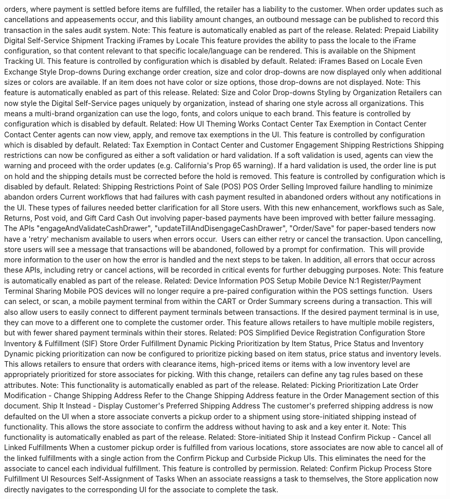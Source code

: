 orders, where payment is settled before items are fulfilled, the retailer has a liability to the customer. When order updates such as cancellations and appeasements occur, and this liability amount changes, an outbound message can be published to record this transaction in the sales audit system. Note: This feature is automatically enabled as part of the release. Related: Prepaid Liability Digital Self-Service Shipment Tracking iFrames by Locale This feature provides the ability to pass the locale to the iFrame configuration, so that content relevant to that specific locale/language can be rendered. This is available on the Shipment Tracking UI. This feature is controlled by configuration which is disabled by default. Related: iFrames Based on Locale Even Exchange Style Drop-downs During exchange order creation, size and color drop-downs are now displayed only when additional sizes or colors are available. If an item does not have color or size options, those drop-downs are not displayed. Note: This feature is automatically enabled as part of this release. Related: Size and Color Drop-downs Styling by Organization Retailers can now style the Digital Self-Service pages uniquely by organization, instead of sharing one style across all organizations. This means a multi-brand organization can use the logo, fonts, and colors unique to each brand. This feature is controlled by configuration which is disabled by default. Related: How UI Theming Works Contact Center Tax Exemption in Contact Center Contact Center agents can now view, apply, and remove tax exemptions in the UI. This feature is controlled by configuration which is disabled by default. Related: Tax Exemption in Contact Center and Customer Engagement Shipping Restrictions Shipping restrictions can now be configured as either a soft validation or hard validation. If a soft validation is used, agents can view the warning and proceed with the order updates (e.g. California's Prop 65 warning). If a hard validation is used, the order line is put on hold and the shipping details must be corrected before the hold is removed. This feature is controlled by configuration which is disabled by default. Related: Shipping Restrictions Point of Sale (POS) POS Order Selling Improved failure handling to minimize abandon orders Current workflows that had failures with cash payment resulted in abandoned orders without any notifications in the UI. These types of failures needed better clarification for all Store users. With this new enhancement, workflows such as Sale, Returns, Post void, and Gift Card Cash Out involving paper-based payments have been improved with better failure messaging. The APIs "engageAndValidateCashDrawer", "updateTillAndDisengageCashDrawer", "Order/Save" for paper-based tenders now have a 'retry' mechanism available to users when errors occur.  Users can either retry or cancel the transaction. Upon cancelling, store users will see a message that transactions will be abandoned, followed by a prompt for confirmation.  This will provide more information to the user on how the error is handled and the next steps to be taken. In addition, all errors that occur across these APIs, including retry or cancel actions, will be recorded in critical events for further debugging purposes. Note: This feature is automatically enabled as part of the release. Related: Device Information POS Setup Mobile Device N:1 Register/Payment Terminal Sharing Mobile POS devices will no longer require a pre-paired configuration within the POS settings function.  Users can select, or scan, a mobile payment terminal from within the CART or Order Summary screens during a transaction. This will also allow users to easily connect to different payment terminals between transactions. If the desired payment terminal is in use, they can move to a different one to complete the customer order. This feature allows retailers to have multiple mobile registers, but with fewer shared payment terminals within their stores. Related: POS Simplified Device Registration Configuration Store Inventory & Fulfillment (SIF) Store Order Fulfillment Dynamic Picking Prioritization by Item Status, Price Status and Inventory Dynamic picking prioritization can now be configured to prioritize picking based on item status, price status and inventory levels. This allows retailers to ensure that orders with clearance items, high-priced items or items with a low inventory level are appropriately prioritized for store associates for picking. With this change, retailers can define any tag rules based on these attributes. Note: This functionality is automatically enabled as part of the release. Related: Picking Prioritization Late Order Modification - Change Shipping Address Refer to the Change Shipping Address feature in the Order Management section of this document. Ship It Instead - Display Customer's Preferred Shipping Address The customer's preferred shipping address is now defaulted on the UI when a store associate converts a pickup order to a shipment using store-initiated shipping instead of functionality. This allows the store associate to confirm the address without having to ask and a key enter it. Note: This functionality is automatically enabled as part of the release. Related: Store-initiated Ship it Instead Confirm Pickup - Cancel all Linked Fulfillments When a customer pickup order is fulfilled from various locations, store associates are now able to cancel all of the linked fulfillments with a single action from the Confirm Pickup and Curbside Pickup UIs. This eliminates the need for the associate to cancel each individual fulfillment. This feature is controlled by permission. Related: Confirm Pickup Process Store Fulfillment UI Resources Self-Assignment of Tasks When an associate reassigns a task to themselves, the Store application now directly navigates to the corresponding UI for the associate to complete the task.